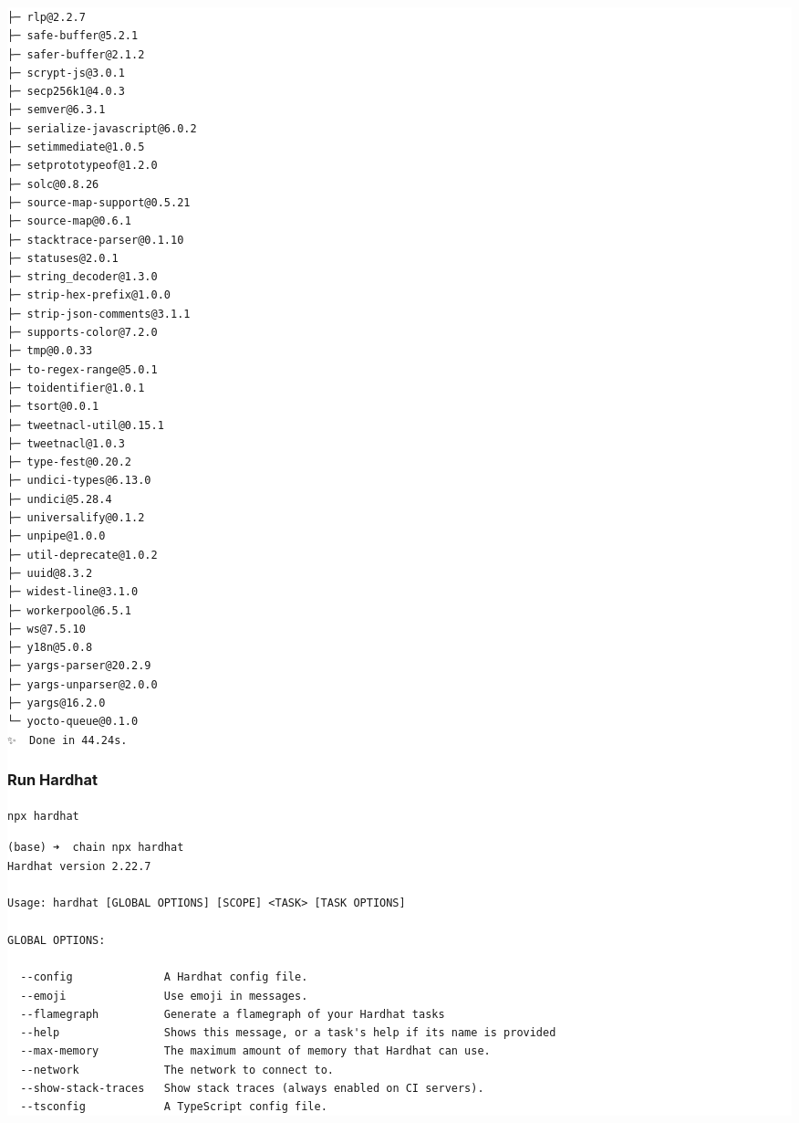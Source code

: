 ```shell
├─ rlp@2.2.7
├─ safe-buffer@5.2.1
├─ safer-buffer@2.1.2
├─ scrypt-js@3.0.1
├─ secp256k1@4.0.3
├─ semver@6.3.1
├─ serialize-javascript@6.0.2
├─ setimmediate@1.0.5
├─ setprototypeof@1.2.0
├─ solc@0.8.26
├─ source-map-support@0.5.21
├─ source-map@0.6.1
├─ stacktrace-parser@0.1.10
├─ statuses@2.0.1
├─ string_decoder@1.3.0
├─ strip-hex-prefix@1.0.0
├─ strip-json-comments@3.1.1
├─ supports-color@7.2.0
├─ tmp@0.0.33
├─ to-regex-range@5.0.1
├─ toidentifier@1.0.1
├─ tsort@0.0.1
├─ tweetnacl-util@0.15.1
├─ tweetnacl@1.0.3
├─ type-fest@0.20.2
├─ undici-types@6.13.0
├─ undici@5.28.4
├─ universalify@0.1.2
├─ unpipe@1.0.0
├─ util-deprecate@1.0.2
├─ uuid@8.3.2
├─ widest-line@3.1.0
├─ workerpool@6.5.1
├─ ws@7.5.10
├─ y18n@5.0.8
├─ yargs-parser@20.2.9
├─ yargs-unparser@2.0.0
├─ yargs@16.2.0
└─ yocto-queue@0.1.0
✨  Done in 44.24s.
```

### Run Hardhat

```shell
npx hardhat
```

```shel
(base) ➜  chain npx hardhat
Hardhat version 2.22.7

Usage: hardhat [GLOBAL OPTIONS] [SCOPE] <TASK> [TASK OPTIONS]

GLOBAL OPTIONS:

  --config              A Hardhat config file. 
  --emoji               Use emoji in messages. 
  --flamegraph          Generate a flamegraph of your Hardhat tasks 
  --help                Shows this message, or a task's help if its name is provided 
  --max-memory          The maximum amount of memory that Hardhat can use. 
  --network             The network to connect to. 
  --show-stack-traces   Show stack traces (always enabled on CI servers). 
  --tsconfig            A TypeScript config file. 
```